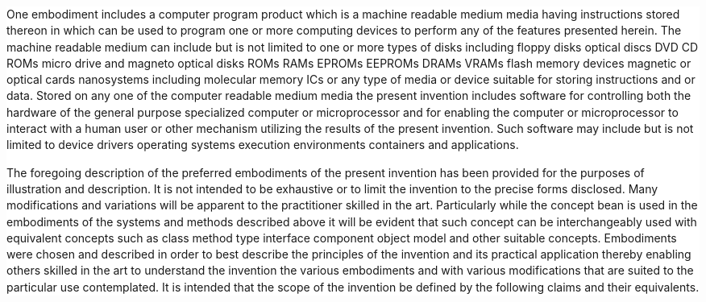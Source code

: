 One embodiment includes a computer program product which is a machine readable medium media having instructions stored thereon in which can be used to program one or more computing devices to perform any of the features presented herein. The machine readable medium can include but is not limited to one or more types of disks including floppy disks optical discs DVD CD ROMs micro drive and magneto optical disks ROMs RAMs EPROMs EEPROMs DRAMs VRAMs flash memory devices magnetic or optical cards nanosystems including molecular memory ICs or any type of media or device suitable for storing instructions and or data. Stored on any one of the computer readable medium media the present invention includes software for controlling both the hardware of the general purpose specialized computer or microprocessor and for enabling the computer or microprocessor to interact with a human user or other mechanism utilizing the results of the present invention. Such software may include but is not limited to device drivers operating systems execution environments containers and applications.

The foregoing description of the preferred embodiments of the present invention has been provided for the purposes of illustration and description. It is not intended to be exhaustive or to limit the invention to the precise forms disclosed. Many modifications and variations will be apparent to the practitioner skilled in the art. Particularly while the concept bean is used in the embodiments of the systems and methods described above it will be evident that such concept can be interchangeably used with equivalent concepts such as class method type interface component object model and other suitable concepts. Embodiments were chosen and described in order to best describe the principles of the invention and its practical application thereby enabling others skilled in the art to understand the invention the various embodiments and with various modifications that are suited to the particular use contemplated. It is intended that the scope of the invention be defined by the following claims and their equivalents.

